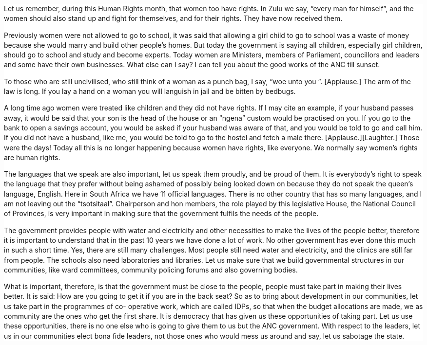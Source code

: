 Let us remember, during this Human Rights month, that women too have
rights. In Zulu we say, “every man for himself”, and the women should also
stand up and fight for themselves, and for their rights. They have now
received them.

Previously women were not allowed to go to school, it was said that
allowing a girl child to go to school was a waste of money because she
would marry and build other people’s homes. But today the government is
saying all children, especially girl children, should go to school and
study and become experts. Today women are Ministers, members of Parliament,
councillors and leaders and some have their own businesses. What else can I
say? I can tell you about the good works of the ANC till sunset.

To those who are still uncivilised, who still think of a woman as a punch
bag, I say, “woe unto you ”. [Applause.] The arm of the law is long. If you
lay a hand on a woman you will languish in jail and be bitten by bedbugs.

A long time ago women were treated like children and they did not have
rights. If I may cite an example, if your husband passes away, it would be
said that your son is the head of the house or an “ngena” custom would be
practised on you. If you go to the bank to open a savings account, you
would be asked if your husband was aware of that, and you would be told to
go and call him. If you did not have a husband, like me, you would be told
to go to the hostel and fetch a male there. [Applause.][Laughter.] Those
were the days! Today all this is no longer happening because women have
rights, like everyone. We normally say women’s rights are human rights.

The languages that we speak are also important, let us speak them proudly,
and be proud of them. It is everybody’s right to speak the language that
they prefer without being ashamed of possibly being looked down on because
they do not speak the queen’s language, English. Here in South Africa we
have 11 official languages. There is no other country that has so many
languages, and I am not leaving out the “tsotsitaal”. Chairperson and hon
members, the role played by this legislative House, the National Council of
Provinces, is very important in making sure that the government fulfils the
needs of the people.

The government provides people with water and electricity and other
necessities to make the lives of the people better, therefore it is
important to understand that in the past 10 years we have done a lot of
work. No other government has ever done this much in such a short time.
Yes, there are still many challenges. Most people still need water and
electricity, and the clinics are still far from people. The schools also
need laboratories and libraries. Let us make sure that we build
governmental structures in our communities, like ward committees, community
policing forums and also governing bodies.

What is important, therefore, is that the government must be close to the
people, people must take part in making their lives better. It is said: How
are you going to get it if you are in the back seat? So as to bring about
development in our communities, let us take part in the programmes of co-
operative work, which are called IDPs, so that when the budget allocations
are made, we as community are the ones who get the first share. It is
democracy that has given us these opportunities of taking part. Let us use
these opportunities, there is no one else who is going to give them to us
but the ANC government. With respect to the leaders, let us in our
communities elect bona fide leaders, not those ones who would mess us
around and say, let us sabotage the state.
